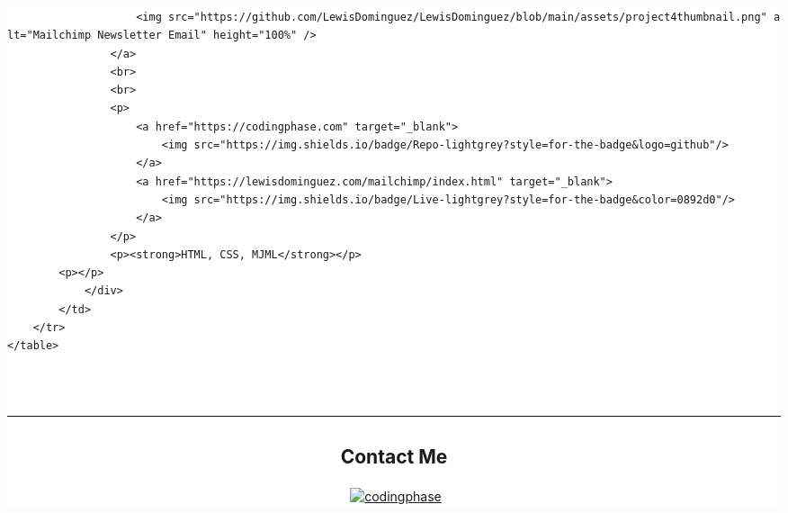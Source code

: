                         <img src="https://github.com/LewisDominguez/LewisDominguez/blob/main/assets/project4thumbnail.png" alt="Mailchimp Newsletter Email" height="100%" />
                    </a>
                    <br>
                    <br>
                    <p>
                        <a href="https://codingphase.com" target="_blank">
							<img src="https://img.shields.io/badge/Repo-lightgrey?style=for-the-badge&logo=github"/>
						</a>  
						<a href="https://lewisdominguez.com/mailchimp/index.html" target="_blank">
							<img src="https://img.shields.io/badge/Live-lightgrey?style=for-the-badge&color=0892d0"/>
						</a>	
                    </p>
                    <p><strong>HTML, CSS, MJML</strong></p>
		    <p></p>
                </div>	
            </td>
        </tr>
	</table>
</div>
<br />
<br />
<hr>




<h2 align="center">Contact Me</h2>
<p align="center">
	&nbsp&nbsp&nbsp
<a href="https://www.linkedin.com/in/lewis-dominguez-291357247/" target="blank"><img align="center" src="https://raw.githubusercontent.com/rahuldkjain/github-profile-readme-generator/master/src/images/icons/Social/linked-in-alt.svg" alt="codingphase" height="30" width="40" /></a>&nbsp&nbsp&nbsp
